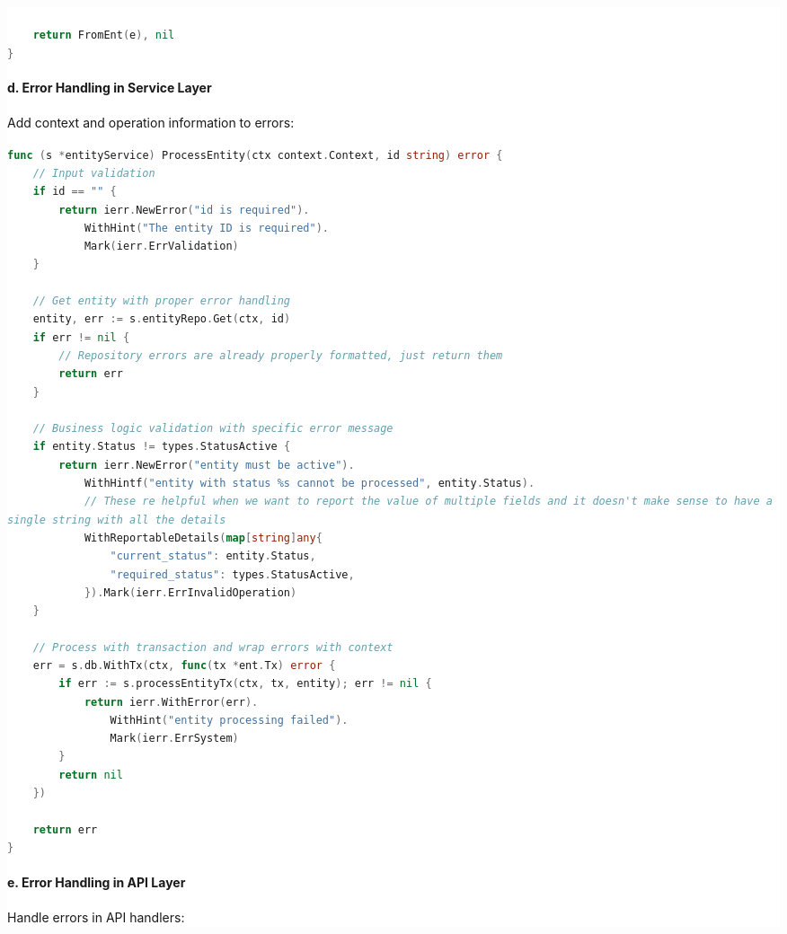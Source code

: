 ```go
    
    return FromEnt(e), nil
}
```

#### d. Error Handling in Service Layer
Add context and operation information to errors:

```go
func (s *entityService) ProcessEntity(ctx context.Context, id string) error {
    // Input validation
    if id == "" {
        return ierr.NewError("id is required").
            WithHint("The entity ID is required").
            Mark(ierr.ErrValidation)
    }
    
    // Get entity with proper error handling
    entity, err := s.entityRepo.Get(ctx, id)
    if err != nil {
        // Repository errors are already properly formatted, just return them
        return err
    }
    
    // Business logic validation with specific error message
    if entity.Status != types.StatusActive {
        return ierr.NewError("entity must be active").
            WithHintf("entity with status %s cannot be processed", entity.Status).
            // These re helpful when we want to report the value of multiple fields and it doesn't make sense to have a single string with all the details
            WithReportableDetails(map[string]any{
                "current_status": entity.Status,
                "required_status": types.StatusActive,
            }).Mark(ierr.ErrInvalidOperation)
    }
    
    // Process with transaction and wrap errors with context
    err = s.db.WithTx(ctx, func(tx *ent.Tx) error {
        if err := s.processEntityTx(ctx, tx, entity); err != nil {
            return ierr.WithError(err).
                WithHint("entity processing failed").
                Mark(ierr.ErrSystem)
        }
        return nil
    })
    
    return err
}
```

#### e. Error Handling in API Layer
Handle errors in API handlers:
